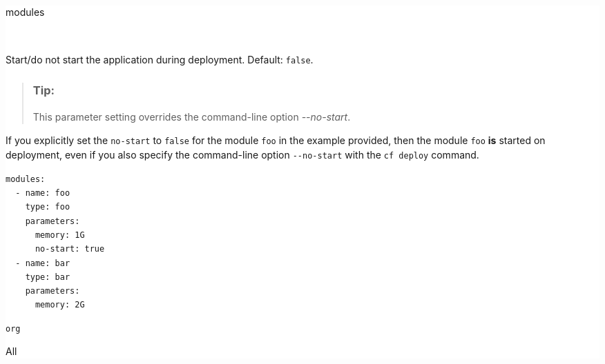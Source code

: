 </td>
<td valign="top">

modules



</td>
<td valign="top">

 



</td>
<td valign="top">

Start/do not start the application during deployment. Default: `false`.

> ### Tip:  
> This parameter setting overrides the command-line option *\--no-start*.

If you explicitly set the `no-start` to `false` for the module `foo` in the example provided, then the module `foo` **is** started on deployment, even if you also specify the command-line option `--no-start` with the `cf deploy` command.



</td>
<td valign="top">

```
modules: 
  - name: foo
    type: foo 
    parameters: 
      memory: 1G 
      no-start: true 
  - name: bar 
    type: bar 
    parameters: 
      memory: 2G
```



</td>
</tr>
<tr>
<td valign="top">

 `org` 



</td>
<td valign="top">

All



</td>
<td valign="top">
